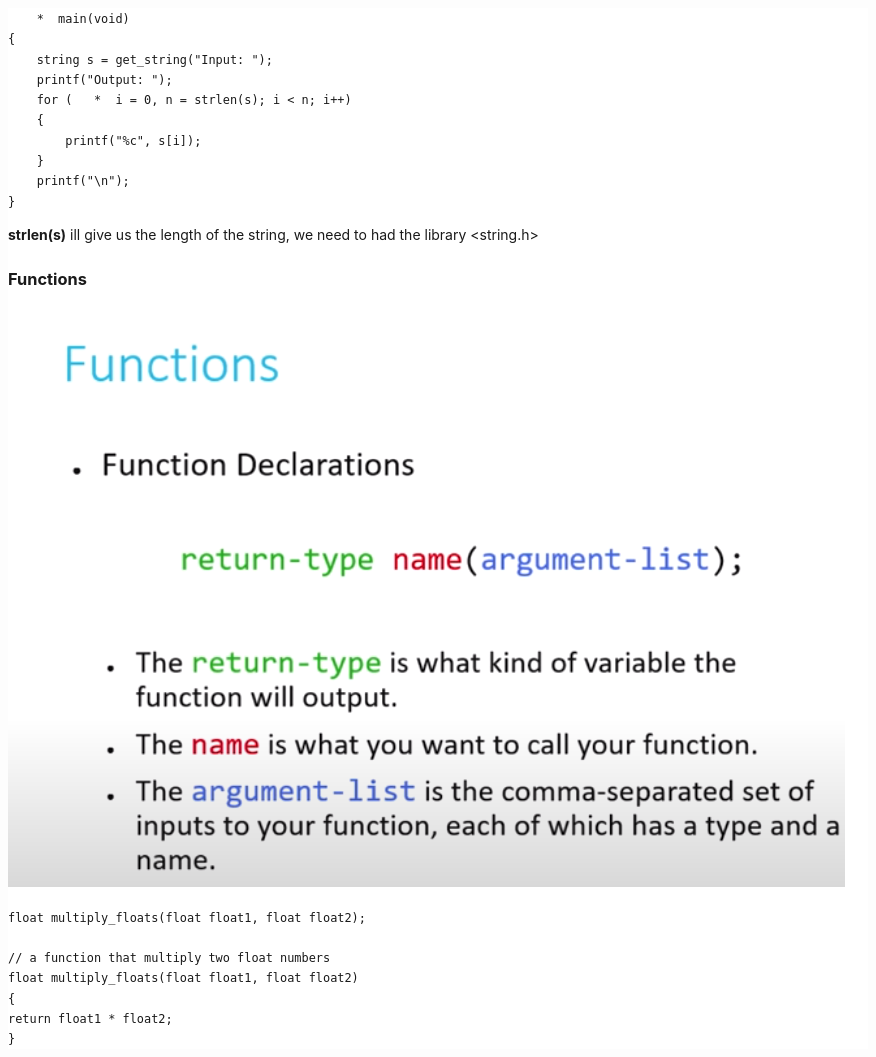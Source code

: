         *  main(void)
    {
        string s = get_string("Input: ");
        printf("Output: ");
        for (   *  i = 0, n = strlen(s); i < n; i++)
        {
            printf("%c", s[i]);
        }
        printf("\n");
    }

**strlen(s)** ill give us the length of the string, we need to had the library <string.h>

### Functions

![function-anatomy](./images/functios-anatomy.png)


    float multiply_floats(float float1, float float2);

    // a function that multiply two float numbers
    float multiply_floats(float float1, float float2)
    {
    return float1 * float2;
    }

